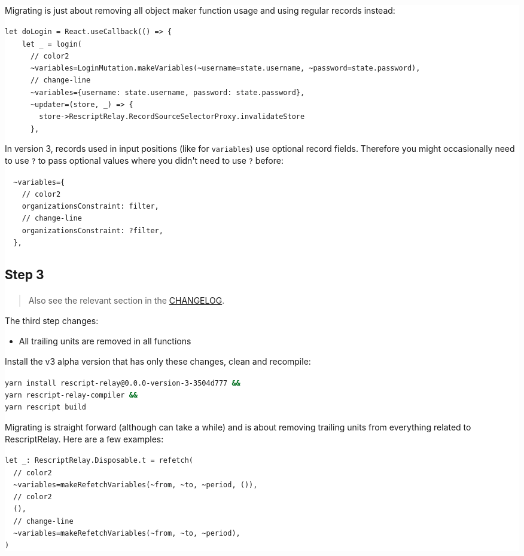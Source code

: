 Migrating is just about removing all object maker function usage and using regular records instead:

```rescript
let doLogin = React.useCallback(() => {
    let _ = login(
      // color2
      ~variables=LoginMutation.makeVariables(~username=state.username, ~password=state.password),
      // change-line
      ~variables={username: state.username, password: state.password},
      ~updater=(store, _) => {
        store->RescriptRelay.RecordSourceSelectorProxy.invalidateStore
      },
```

In version 3, records used in input positions (like for `variables`) use optional record fields. Therefore you might occasionally need to use `?` to pass optional values where you didn't need to use `?` before:

```rescript
  ~variables={
    // color2
    organizationsConstraint: filter,
    // change-line
    organizationsConstraint: ?filter,
  },
```

## Step 3

> Also see the relevant section in the [CHANGELOG](https://github.com/zth/rescript-relay/blob/master/CHANGELOG.md#000-version-3-3504d777).

The third step changes:

- All trailing units are removed in all functions

Install the v3 alpha version that has only these changes, clean and recompile:

```bash
yarn install rescript-relay@0.0.0-version-3-3504d777 &&
yarn rescript-relay-compiler &&
yarn rescript build
```

Migrating is straight forward (although can take a while) and is about removing trailing units from everything related to RescriptRelay. Here are a few examples:

```rescript
let _: RescriptRelay.Disposable.t = refetch(
  // color2
  ~variables=makeRefetchVariables(~from, ~to, ~period, ()),
  // color2
  (),
  // change-line
  ~variables=makeRefetchVariables(~from, ~to, ~period),
)
```
